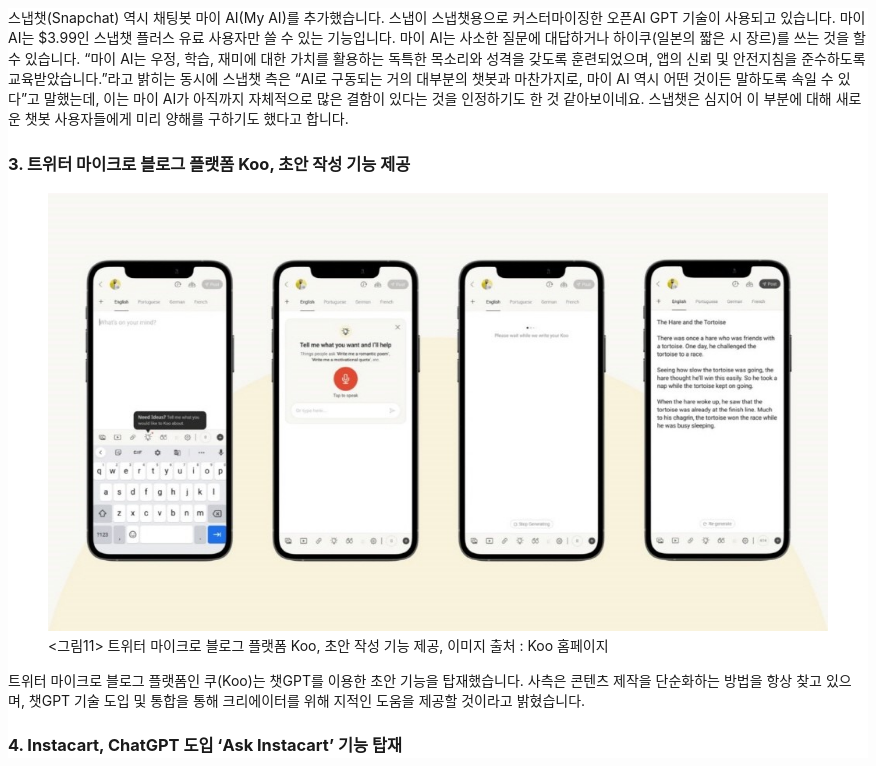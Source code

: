 스냅챗(Snapchat) 역시 채팅봇 마이 AI(My AI)를 추가했습니다. 스냅이 스냅챗용으로 커스터마이징한 오픈AI GPT 기술이 사용되고 있습니다. 마이 AI는 $3.99인 스냅챗 플러스 유료 사용자만 쓸 수 있는 기능입니다. 마이 AI는 사소한 질문에 대답하거나 하이쿠(일본의 짧은 시 장르)를 쓰는 것을 할 수 있습니다. “마이 AI는 우정, 학습, 재미에 대한 가치를 활용하는 독특한 목소리와 성격을 갖도록 훈련되었으며, 앱의 신뢰 및 안전지침을 준수하도록 교육받았습니다.”라고 밝히는 동시에 스냅챗 측은 “AI로 구동되는 거의 대부분의 챗봇과 마찬가지로, 마이 AI 역시 어떤 것이든 말하도록 속일 수 있다”고 말했는데, 이는 마이 AI가 아직까지 자체적으로 많은 결함이 있다는 것을 인정하기도 한 것 같아보이네요. 스냅챗은 심지어 이 부분에 대해 새로운 챗봇 사용자들에게 미리 양해를 구하기도 했다고 합니다.

### **3. 트위터 마이크로 블로그 플랫폼 Koo, 초안 작성 기능 제공**
<figure>
<img src="./image12.jpg" alt="<그림11> 트위터 마이크로 블로그 플랫폼 Koo, 초안 작성 기능 제공, 이미지 출처 : Koo 홈페이지"/>
<figcaption><그림11> 트위터 마이크로 블로그 플랫폼 Koo, 초안 작성 기능 제공, 이미지 출처 : Koo 홈페이지</figcaption>
</figure>  

트위터 마이크로 블로그 플랫폼인 쿠(Koo)는 챗GPT를 이용한 초안 기능을 탑재했습니다. 사측은 콘텐츠 제작을 단순화하는 방법을 항상 찾고 있으며, 챗GPT 기술 도입 및 통합을 통해 크리에이터를 위해 지적인 도움을 제공할 것이라고 밝혔습니다.

### **4. Instacart, ChatGPT 도입 ‘Ask Instacart’ 기능 탑재**
<figure>